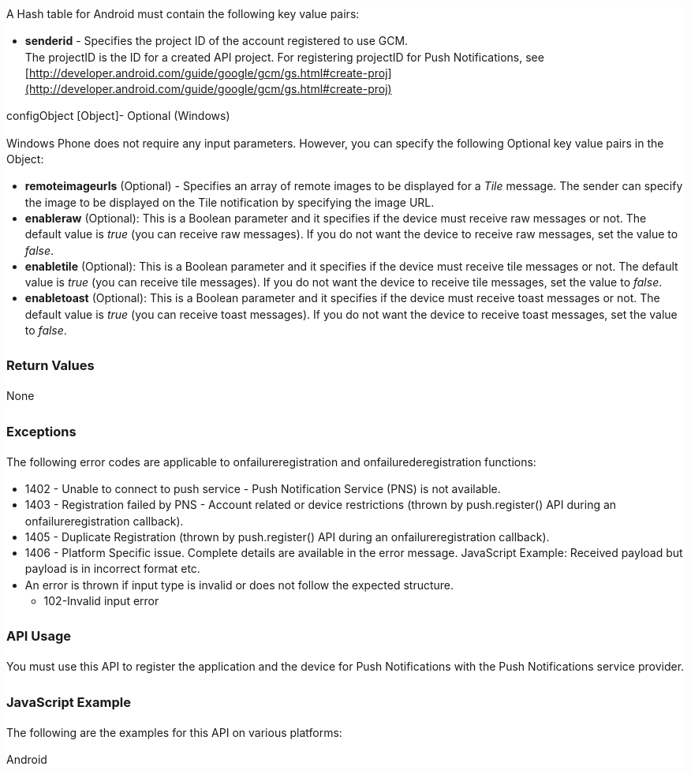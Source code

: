 A Hash table for Android must contain the following key value pairs:

*   **senderid** - Specifies the project ID of the account registered to use GCM.  
    The projectID is the ID for a created API project. For registering projectID for Push Notifications, see [http://developer.android.com/guide/google/gcm/gs.html#create-proj](http://developer.android.com/guide/google/gcm/gs.html#create-proj)  
    

configObject \[Object\]- Optional (Windows)

Windows Phone does not require any input parameters. However, you can specify the following Optional key value pairs in the Object:  

*   **remoteimageurls** (Optional) - Specifies an array of remote images to be displayed for a _Tile_ message. The sender can specify the image to be displayed on the Tile notification by specifying the image URL.
*   **enableraw** (Optional): This is a Boolean parameter and it specifies if the device must receive raw messages or not. The default value is _true_ (you can receive raw messages). If you do not want the device to receive raw messages, set the value to _false_.
*   **enabletile** (Optional): This is a Boolean parameter and it specifies if the device must receive tile messages or not. The default value is _true_ (you can receive tile messages). If you do not want the device to receive tile messages, set the value to _false_.
*   **enabletoast** (Optional): This is a Boolean parameter and it specifies if the device must receive toast messages or not. The default value is _true_ (you can receive toast messages). If you do not want the device to receive toast messages, set the value to _false_.

### Return Values

None

### Exceptions

The following error codes are applicable to onfailureregistration and onfailurederegistration functions:

*   1402 - Unable to connect to push service - Push Notification Service (PNS) is not available.
*   1403 - Registration failed by PNS - Account related or device restrictions (thrown by push.register() API during an onfailureregistration callback).
*   1405 - Duplicate Registration (thrown by push.register() API during an onfailureregistration callback).
*   1406 - Platform Specific issue. Complete details are available in the error message. JavaScript Example: Received payload but payload is in incorrect format etc.
*   An error is thrown if input type is invalid or does not follow the expected structure.
    *   102-Invalid input error

### API Usage

You must use this API to register the application and the device for Push Notifications with the Push Notifications service provider.

### JavaScript Example

The following are the examples for this API on various platforms:

Android
